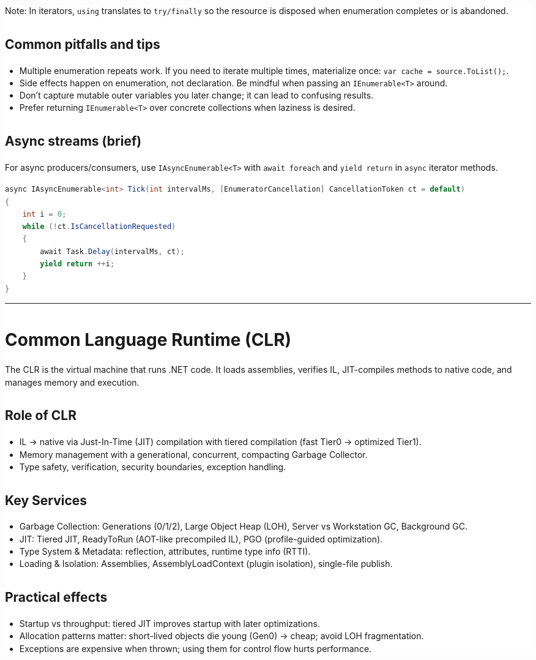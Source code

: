 Note: In iterators, `using` translates to `try/finally` so the resource is disposed when enumeration completes or is abandoned.

## Common pitfalls and tips
- Multiple enumeration repeats work. If you need to iterate multiple times, materialize once: `var cache = source.ToList();`.
- Side effects happen on enumeration, not declaration. Be mindful when passing an `IEnumerable<T>` around.
- Don’t capture mutable outer variables you later change; it can lead to confusing results.
- Prefer returning `IEnumerable<T>` over concrete collections when laziness is desired.

## Async streams (brief)
For async producers/consumers, use `IAsyncEnumerable<T>` with `await foreach` and `yield return` in `async` iterator methods.
```csharp
async IAsyncEnumerable<int> Tick(int intervalMs, [EnumeratorCancellation] CancellationToken ct = default)
{
    int i = 0;
    while (!ct.IsCancellationRequested)
    {
        await Task.Delay(intervalMs, ct);
        yield return ++i;
    }
}
```



---

# Common Language Runtime (CLR)

The CLR is the virtual machine that runs .NET code. It loads assemblies, verifies IL, JIT-compiles methods to native code, and manages memory and execution.

## Role of CLR
- IL → native via Just-In-Time (JIT) compilation with tiered compilation (fast Tier0 → optimized Tier1).
- Memory management with a generational, concurrent, compacting Garbage Collector.
- Type safety, verification, security boundaries, exception handling.

## Key Services
- Garbage Collection: Generations (0/1/2), Large Object Heap (LOH), Server vs Workstation GC, Background GC.
- JIT: Tiered JIT, ReadyToRun (AOT-like precompiled IL), PGO (profile-guided optimization).
- Type System & Metadata: reflection, attributes, runtime type info (RTTI).
- Loading & Isolation: Assemblies, AssemblyLoadContext (plugin isolation), single-file publish.

## Practical effects
- Startup vs throughput: tiered JIT improves startup with later optimizations.
- Allocation patterns matter: short-lived objects die young (Gen0) → cheap; avoid LOH fragmentation.
- Exceptions are expensive when thrown; using them for control flow hurts performance.
